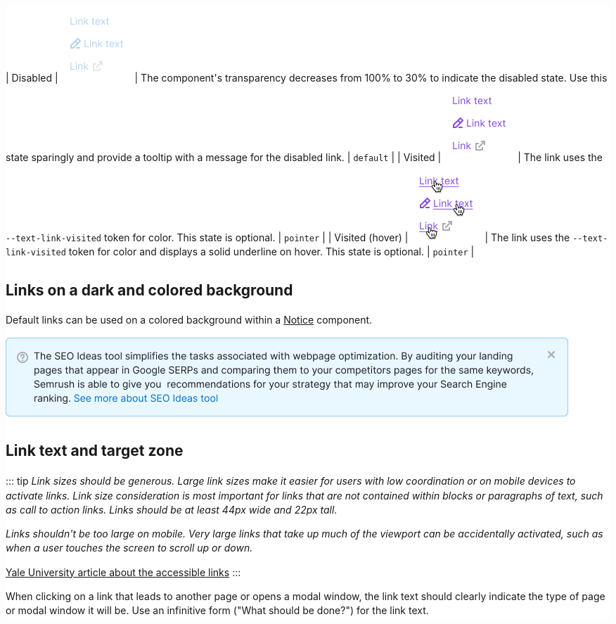 | Disabled      | ![](static/disabled.png)                  | The component's transparency decreases from 100% to 30% to indicate the disabled state. Use this state sparingly and provide a tooltip with a message for the disabled link.   | `default` |
| Visited       | ![](static/default-visited.png)            | The link uses the `--text-link-visited` token for color. This state is optional. | `pointer` |
| Visited (hover) | ![](static/hover-active-visited.png) | The link uses the `--text-link-visited` token for color and displays a solid underline on hover. This state is optional. | `pointer` |



## Links on a dark and colored background

Default links can be used on a colored background within a [Notice](/components/notice/notice) component.

![](static/default-yes.png)

## Link text and target zone

::: tip
_Link sizes should be generous. Large link sizes make it easier for users with low coordination or on mobile devices to activate links. Link size consideration is most important for links that are not contained within blocks or paragraphs of text, such as call to action links. Links should be at least 44px wide and 22px tall._

_Links shouldn't be too large on mobile. Very large links that take up much of the viewport can be accidentally activated, such as when a user touches the screen to scroll up or down._

[Yale University article about the accessible links](https://usability.yale.edu/web-accessibility/articles/links#other-design-considerations)
:::

When clicking on a link that leads to another page or opens a modal window, the link text should clearly indicate the type of page or modal window it will be. Use an infinitive form ("What should be done?") for the link text.
